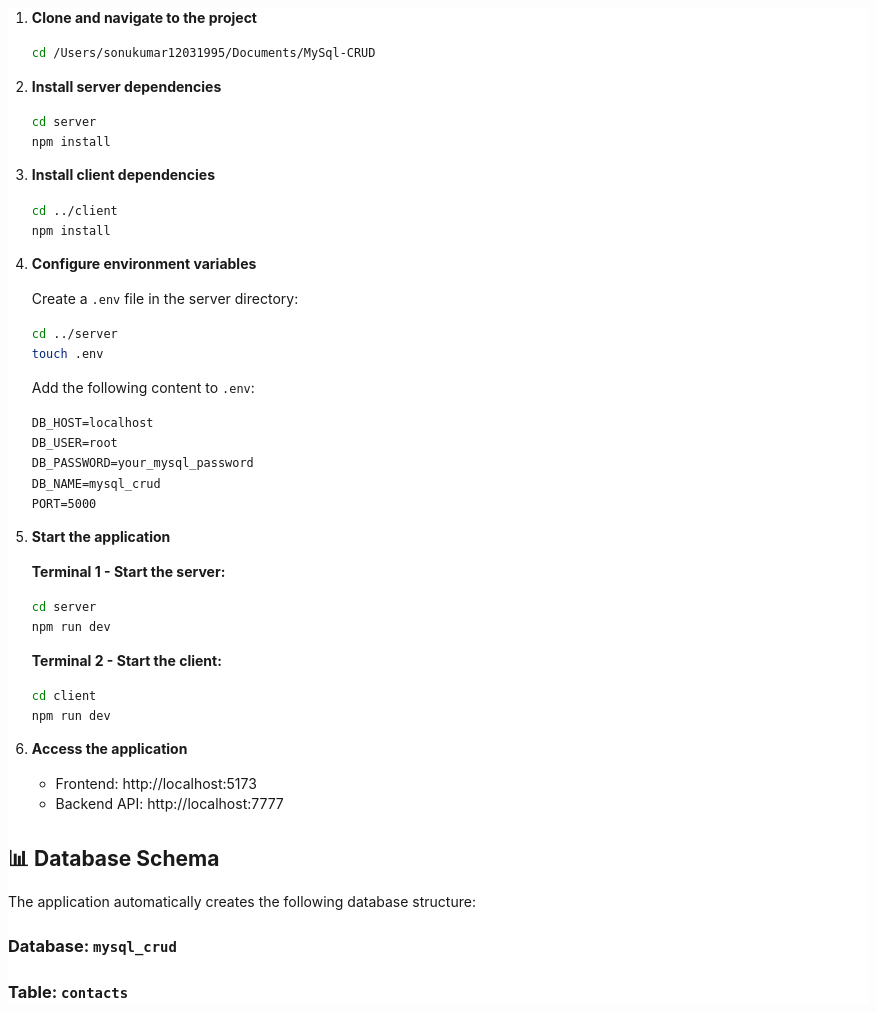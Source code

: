 1. **Clone and navigate to the project**
   ```bash
   cd /Users/sonukumar12031995/Documents/MySql-CRUD
   ```

2. **Install server dependencies**
   ```bash
   cd server
   npm install
   ```

3. **Install client dependencies**
   ```bash
   cd ../client
   npm install
   ```

4. **Configure environment variables**
   
   Create a `.env` file in the server directory:
   ```bash
   cd ../server
   touch .env
   ```
   
   Add the following content to `.env`:
   ```env
   DB_HOST=localhost
   DB_USER=root
   DB_PASSWORD=your_mysql_password
   DB_NAME=mysql_crud
   PORT=5000
   ```

5. **Start the application**

   **Terminal 1 - Start the server:**
   ```bash
   cd server
   npm run dev
   ```

   **Terminal 2 - Start the client:**
   ```bash
   cd client
   npm run dev
   ```

6. **Access the application**
   - Frontend: http://localhost:5173
   - Backend API: http://localhost:7777

## 📊 Database Schema

The application automatically creates the following database structure:

### Database: `mysql_crud`
### Table: `contacts`
